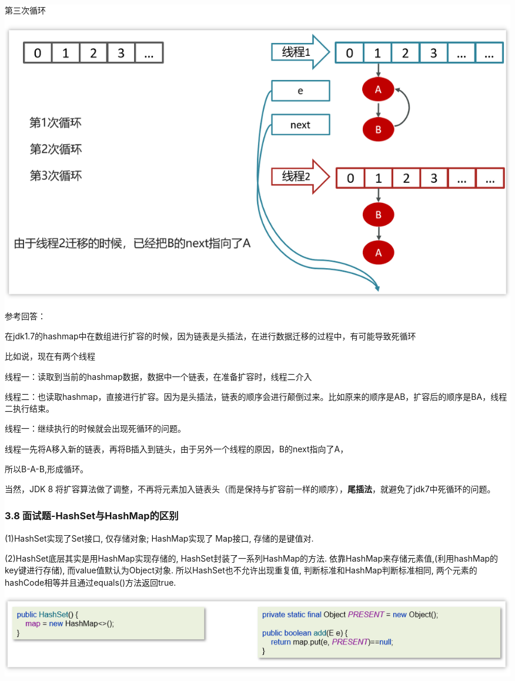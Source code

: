 第三次循环

![image-20230428214937231](Java集合相关面试题.assets/image-20230428214937231.png)

参考回答：

在jdk1.7的hashmap中在数组进行扩容的时候，因为链表是头插法，在进行数据迁移的过程中，有可能导致死循环

比如说，现在有两个线程

线程一：读取到当前的hashmap数据，数据中一个链表，在准备扩容时，线程二介入

线程二：也读取hashmap，直接进行扩容。因为是头插法，链表的顺序会进行颠倒过来。比如原来的顺序是AB，扩容后的顺序是BA，线程二执行结束。

线程一：继续执行的时候就会出现死循环的问题。

线程一先将A移入新的链表，再将B插入到链头，由于另外一个线程的原因，B的next指向了A，

所以B-A-B,形成循环。

当然，JDK 8 将扩容算法做了调整，不再将元素加入链表头（而是保持与扩容前一样的顺序），**尾插法**，就避免了jdk7中死循环的问题。



### 3.8 面试题-HashSet与HashMap的区别

(1)HashSet实现了Set接口, 仅存储对象; HashMap实现了 Map接口, 存储的是键值对.

(2)HashSet底层其实是用HashMap实现存储的, HashSet封装了一系列HashMap的方法. 依靠HashMap来存储元素值,(利用hashMap的key键进行存储), 而value值默认为Object对象. 所以HashSet也不允许出现重复值, 判断标准和HashMap判断标准相同, 两个元素的hashCode相等并且通过equals()方法返回true.

![image-20221007110404375](Java集合相关面试题.assets/image-20221007110404375.png)
